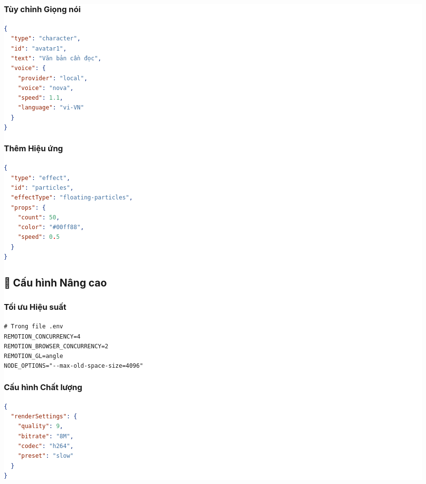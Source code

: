 ### Tùy chỉnh Giọng nói

```json
{
  "type": "character",
  "id": "avatar1",
  "text": "Văn bản cần đọc",
  "voice": {
    "provider": "local",
    "voice": "nova",
    "speed": 1.1,
    "language": "vi-VN"
  }
}
```

### Thêm Hiệu ứng

```json
{
  "type": "effect",
  "id": "particles",
  "effectType": "floating-particles",
  "props": {
    "count": 50,
    "color": "#00ff88",
    "speed": 0.5
  }
}
```

## 🔧 Cấu hình Nâng cao

### Tối ưu Hiệu suất

```env
# Trong file .env
REMOTION_CONCURRENCY=4
REMOTION_BROWSER_CONCURRENCY=2
REMOTION_GL=angle
NODE_OPTIONS="--max-old-space-size=4096"
```

### Cấu hình Chất lượng

```json
{
  "renderSettings": {
    "quality": 9,
    "bitrate": "8M",
    "codec": "h264",
    "preset": "slow"
  }
}
```
